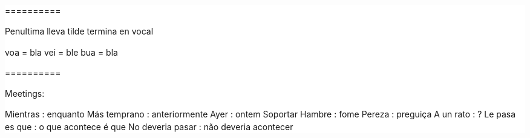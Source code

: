 ==========

Penultima lleva tilde termina en vocal

voa = bla
vei = ble
bua = bla

==========

Meetings:

Mientras         : enquanto
Más temprano     : anteriormente
Ayer             : ontem
Soportar
Hambre           : fome
Pereza           : preguiça
A un rato        : ?
Le pasa es que   : o que acontece é que
No deveria pasar : não deveria acontecer